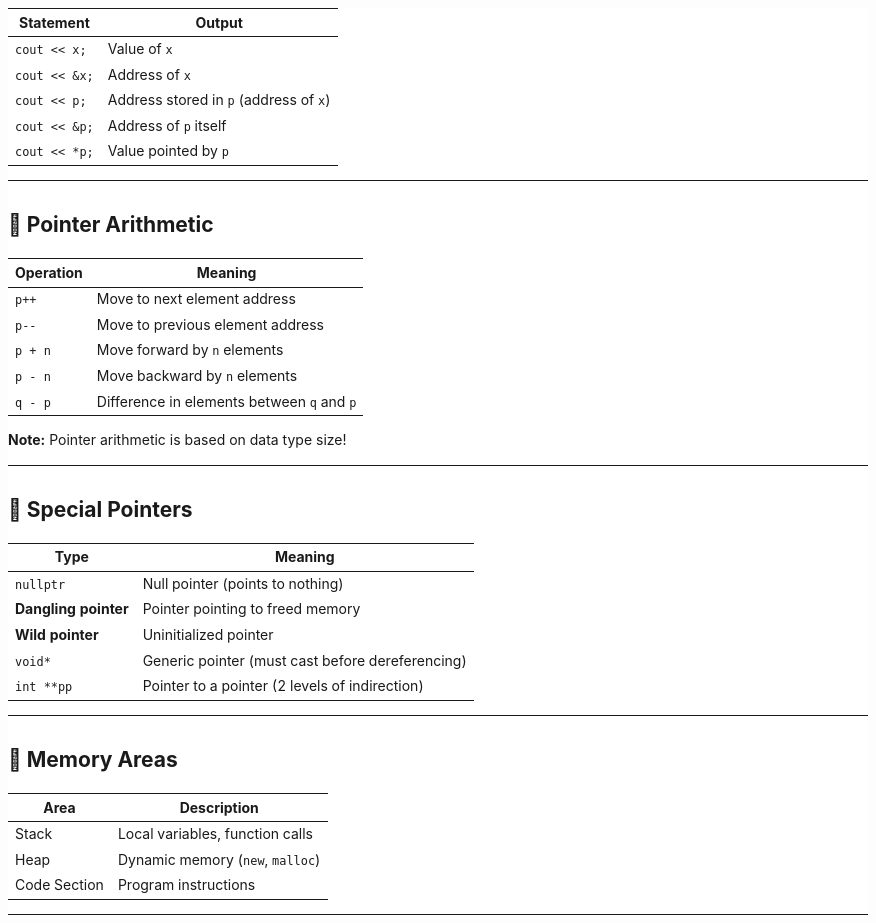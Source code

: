 | Statement            | Output                  |
|----------------------|--------------------------|
| `cout << x;`          | Value of `x`             |
| `cout << &x;`         | Address of `x`           |
| `cout << p;`          | Address stored in `p` (address of `x`) |
| `cout << &p;`         | Address of `p` itself    |
| `cout << *p;`         | Value pointed by `p`     |

---

## 🔹 **Pointer Arithmetic**

| Operation     | Meaning                       |
|---------------|-------------------------------|
| `p++`         | Move to next element address   |
| `p--`         | Move to previous element address |
| `p + n`       | Move forward by `n` elements    |
| `p - n`       | Move backward by `n` elements   |
| `q - p`       | Difference in elements between `q` and `p` |

**Note:** Pointer arithmetic is based on data type size!

---

## 🔹 **Special Pointers**

| Type                     | Meaning |
|---------------------------|---------|
| `nullptr`                 | Null pointer (points to nothing) |
| **Dangling pointer**      | Pointer pointing to freed memory |
| **Wild pointer**          | Uninitialized pointer |
| `void*`                   | Generic pointer (must cast before dereferencing) |
| `int **pp`                | Pointer to a pointer (2 levels of indirection) |

---

## 🔹 **Memory Areas**

| Area        | Description                    |
|-------------|---------------------------------|
| Stack       | Local variables, function calls |
| Heap        | Dynamic memory (`new`, `malloc`) |
| Code Section| Program instructions            |

---